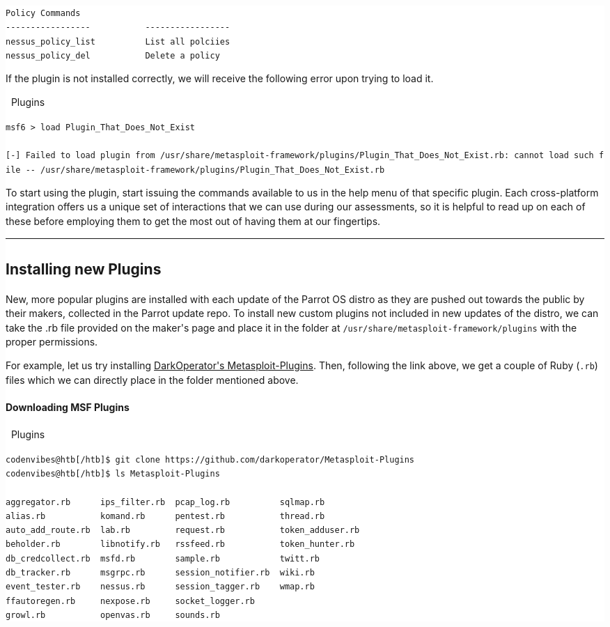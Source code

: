```shell-session
Policy Commands             
-----------------           -----------------
nessus_policy_list          List all polciies
nessus_policy_del           Delete a policy
```

If the plugin is not installed correctly, we will receive the following error upon trying to load it.

  Plugins

```shell-session
msf6 > load Plugin_That_Does_Not_Exist

[-] Failed to load plugin from /usr/share/metasploit-framework/plugins/Plugin_That_Does_Not_Exist.rb: cannot load such file -- /usr/share/metasploit-framework/plugins/Plugin_That_Does_Not_Exist.rb
```

To start using the plugin, start issuing the commands available to us in the help menu of that specific plugin. Each cross-platform integration offers us a unique set of interactions that we can use during our assessments, so it is helpful to read up on each of these before employing them to get the most out of having them at our fingertips.

---

## Installing new Plugins

New, more popular plugins are installed with each update of the Parrot OS distro as they are pushed out towards the public by their makers, collected in the Parrot update repo. To install new custom plugins not included in new updates of the distro, we can take the .rb file provided on the maker's page and place it in the folder at `/usr/share/metasploit-framework/plugins` with the proper permissions.

For example, let us try installing [DarkOperator's Metasploit-Plugins](https://github.com/darkoperator/Metasploit-Plugins.git). Then, following the link above, we get a couple of Ruby (`.rb`) files which we can directly place in the folder mentioned above.

#### Downloading MSF Plugins

  Plugins

```shell-session
codenvibes@htb[/htb]$ git clone https://github.com/darkoperator/Metasploit-Plugins
codenvibes@htb[/htb]$ ls Metasploit-Plugins

aggregator.rb      ips_filter.rb  pcap_log.rb          sqlmap.rb
alias.rb           komand.rb      pentest.rb           thread.rb
auto_add_route.rb  lab.rb         request.rb           token_adduser.rb
beholder.rb        libnotify.rb   rssfeed.rb           token_hunter.rb
db_credcollect.rb  msfd.rb        sample.rb            twitt.rb
db_tracker.rb      msgrpc.rb      session_notifier.rb  wiki.rb
event_tester.rb    nessus.rb      session_tagger.rb    wmap.rb
ffautoregen.rb     nexpose.rb     socket_logger.rb
growl.rb           openvas.rb     sounds.rb
```
